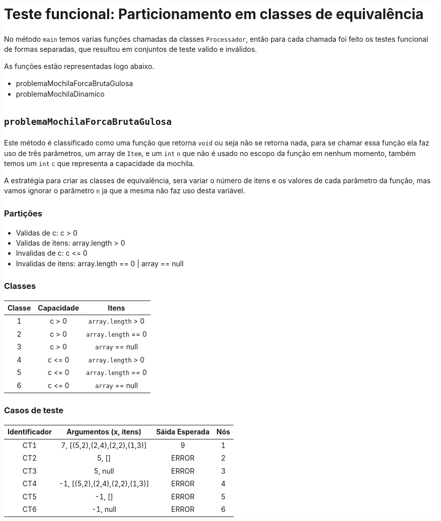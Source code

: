 # Teste funcional: Particionamento em classes de equivalência

No método `main` temos varias funções chamadas da classes `Processador`, então para cada chamada foi feito os testes funcional de formas separadas, que resultou em conjuntos de teste valido e inválidos.

As funções estão representadas logo abaixo.

- problemaMochilaForcaBrutaGulosa
- problemaMochilaDinamico

## `problemaMochilaForcaBrutaGulosa`

Este método é classificado como uma função que retorna `void` ou seja não se retorna nada, para se chamar essa função ela faz uso de três parâmetros, um array de `Item`, e um `int` `n` que não é usado no escopo da função em nenhum momento, também temos um `int` `c` que representa a capacidade da mochila.

A estratégia para criar as classes de equivalência, sera variar o número de itens e os valores de cada parâmetro da função, mas vamos ignorar o parâmetro `n` ja que a mesma não faz uso desta variável.


### Partições

- Validas de c: c > 0
- Validas de itens: array.length > 0
- Invalidas de c: c <= 0
- Invalidas de itens: array.length == 0 | array == null

### Classes

| Classe | Capacidade | Itens |
|:------:|:----------:|:-----:|
| 1 | c > 0 | `array.length` > 0 |
| 2 | c > 0 | `array.length` == 0 |
| 3 | c > 0 | `array` == null |
| 4 | c <= 0 | `array.length` > 0 |
| 5 | c <= 0 | `array.length` == 0 |
| 6 | c <= 0 | `array` == null |

### Casos de teste

| Identificador | Argumentos (x, itens) | Sáida Esperada | Nós |
|:-------------:|:---------------------:|:--------------:|:---:|
| CT1 | 7, [(5,2),(2,4),(2,2),(1,3)] | 9 | 1 |
| CT2 | 5, [] | ERROR | 2 |
| CT3 | 5, null | ERROR | 3 |
| CT4 | -1, [(5,2),(2,4),(2,2),(1,3)] | ERROR | 4 |
| CT5 | -1, [] | ERROR | 5 |
| CT6 | -1, null | ERROR | 6 |
